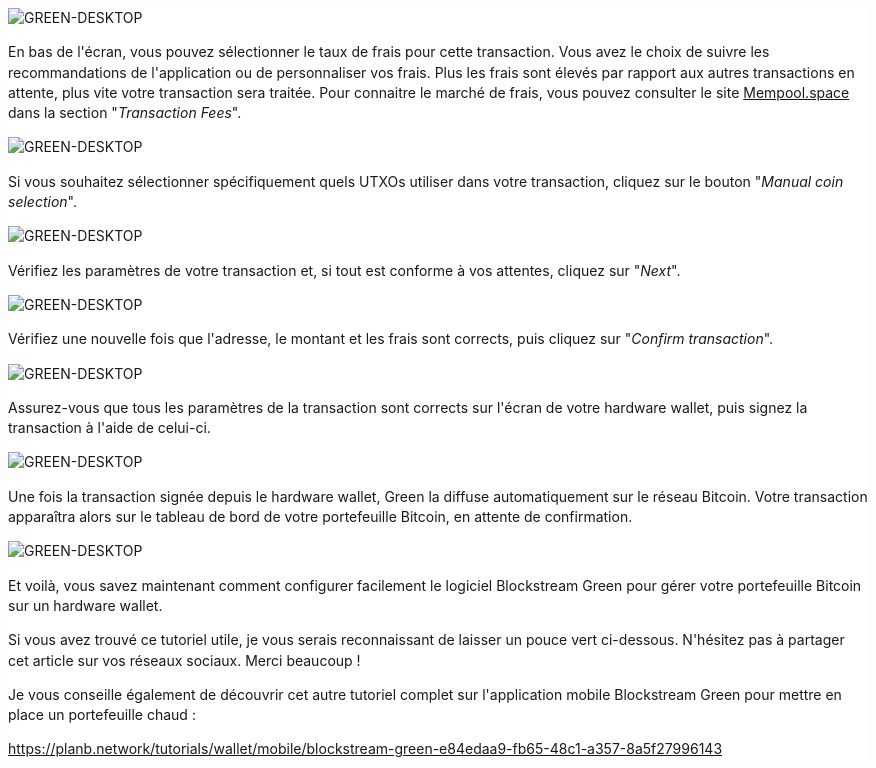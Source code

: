 ![GREEN-DESKTOP](assets/fr/22.webp)

En bas de l'écran, vous pouvez sélectionner le taux de frais pour cette transaction. Vous avez le choix de suivre les recommandations de l'application ou de personnaliser vos frais. Plus les frais sont élevés par rapport aux autres transactions en attente, plus vite votre transaction sera traitée. Pour connaitre le marché de frais, vous pouvez consulter le site [Mempool.space](https://mempool.space/) dans la section "*Transaction Fees*".

![GREEN-DESKTOP](assets/fr/23.webp)

Si vous souhaitez sélectionner spécifiquement quels UTXOs utiliser dans votre transaction, cliquez sur le bouton "*Manual coin selection*".

![GREEN-DESKTOP](assets/fr/24.webp)

Vérifiez les paramètres de votre transaction et, si tout est conforme à vos attentes, cliquez sur "*Next*".

![GREEN-DESKTOP](assets/fr/25.webp)

Vérifiez une nouvelle fois que l'adresse, le montant et les frais sont corrects, puis cliquez sur "*Confirm transaction*".

![GREEN-DESKTOP](assets/fr/26.webp)

Assurez-vous que tous les paramètres de la transaction sont corrects sur l'écran de votre hardware wallet, puis signez la transaction à l'aide de celui-ci.

![GREEN-DESKTOP](assets/fr/27.webp)

Une fois la transaction signée depuis le hardware wallet, Green la diffuse automatiquement sur le réseau Bitcoin. Votre transaction apparaîtra alors sur le tableau de bord de votre portefeuille Bitcoin, en attente de confirmation.

![GREEN-DESKTOP](assets/fr/28.webp)

Et voilà, vous savez maintenant comment configurer facilement le logiciel Blockstream Green pour gérer votre portefeuille Bitcoin sur un hardware wallet.

Si vous avez trouvé ce tutoriel utile, je vous serais reconnaissant de laisser un pouce vert ci-dessous. N'hésitez pas à partager cet article sur vos réseaux sociaux. Merci beaucoup !

Je vous conseille également de découvrir cet autre tutoriel complet sur l'application mobile Blockstream Green pour mettre en place un portefeuille chaud :

https://planb.network/tutorials/wallet/mobile/blockstream-green-e84edaa9-fb65-48c1-a357-8a5f27996143
